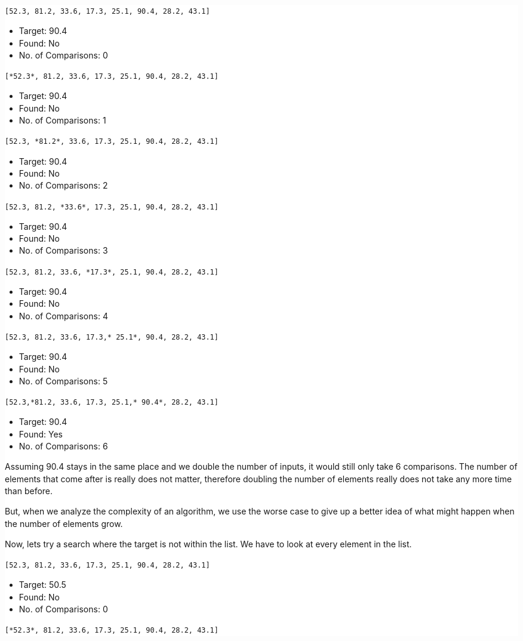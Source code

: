 `[52.3, 81.2, 33.6, 17.3, 25.1, 90.4, 28.2, 43.1]`

- Target: 90.4
- Found: No
- No. of Comparisons: 0

`[*52.3*, 81.2, 33.6, 17.3, 25.1, 90.4, 28.2, 43.1]`

- Target: 90.4
- Found: No
- No. of Comparisons: 1

`[52.3, *81.2*, 33.6, 17.3, 25.1, 90.4, 28.2, 43.1]`

- Target: 90.4
- Found: No
- No. of Comparisons: 2

`[52.3, 81.2, *33.6*, 17.3, 25.1, 90.4, 28.2, 43.1]`

- Target: 90.4
- Found: No
- No. of Comparisons: 3

`[52.3, 81.2, 33.6, *17.3*, 25.1, 90.4, 28.2, 43.1]`

- Target: 90.4
- Found: No
- No. of Comparisons: 4

`[52.3, 81.2, 33.6, 17.3,* 25.1*, 90.4, 28.2, 43.1]`

- Target: 90.4
- Found: No
- No. of Comparisons: 5

`[52.3,*81.2, 33.6, 17.3, 25.1,* 90.4*, 28.2, 43.1]`

- Target: 90.4
- Found: Yes
- No. of Comparisons: 6

Assuming 90.4 stays in the same place and we double the number of inputs, it would still only take 6 comparisons. The number of elements that come after is really does not matter, therefore doubling the number of elements really does not take any more time than before.

But, when we analyze the complexity of an algorithm, we use the worse case to give up a better idea of what might happen when the number of elements grow.

Now, lets try a search where the target is not within the list. We have to look at every element in the list.

`[52.3, 81.2, 33.6, 17.3, 25.1, 90.4, 28.2, 43.1]`

- Target: 50.5
- Found: No
- No. of Comparisons: 0

`[*52.3*, 81.2, 33.6, 17.3, 25.1, 90.4, 28.2, 43.1]`
